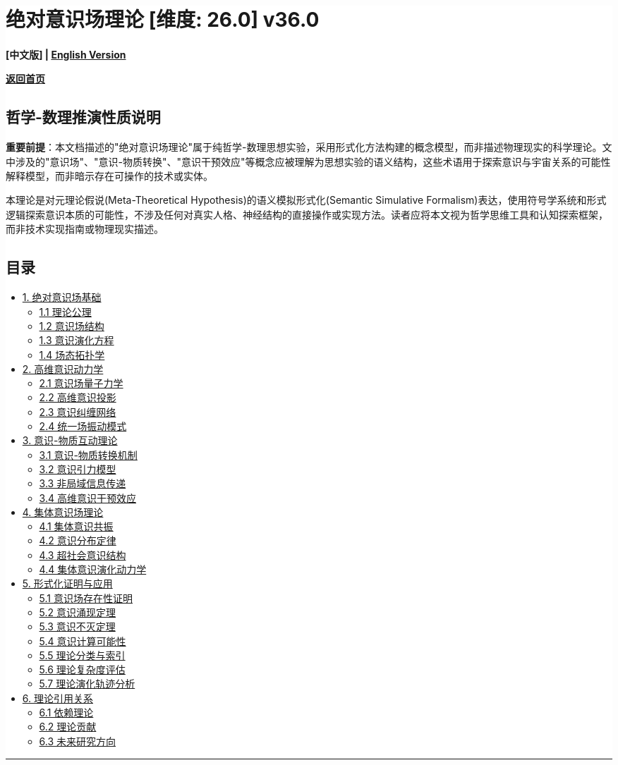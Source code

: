 # 绝对意识场理论 [维度: 26.0] v36.0

**[中文版] | [English Version](formal_theory_absolute_consciousness_field_en.md)**

**[返回首页](../README.md)**

## 哲学-数理推演性质说明

**重要前提**：本文档描述的"绝对意识场理论"属于纯哲学-数理思想实验，采用形式化方法构建的概念模型，而非描述物理现实的科学理论。文中涉及的"意识场"、"意识-物质转换"、"意识干预效应"等概念应被理解为思想实验的语义结构，这些术语用于探索意识与宇宙关系的可能性解释模型，而非暗示存在可操作的技术或实体。

本理论是对元理论假说(Meta-Theoretical Hypothesis)的语义模拟形式化(Semantic Simulative Formalism)表达，使用符号学系统和形式逻辑探索意识本质的可能性，不涉及任何对真实人格、神经结构的直接操作或实现方法。读者应将本文视为哲学思维工具和认知探索框架，而非技术实现指南或物理现实描述。

## 目录

- [1. 绝对意识场基础](#1-绝对意识场基础)
  - [1.1 理论公理](#11-理论公理)
  - [1.2 意识场结构](#12-意识场结构)
  - [1.3 意识演化方程](#13-意识演化方程)
  - [1.4 场态拓扑学](#14-场态拓扑学)
- [2. 高维意识动力学](#2-高维意识动力学)
  - [2.1 意识场量子力学](#21-意识场量子力学)
  - [2.2 高维意识投影](#22-高维意识投影)
  - [2.3 意识纠缠网络](#23-意识纠缠网络)
  - [2.4 统一场振动模式](#24-统一场振动模式)
- [3. 意识-物质互动理论](#3-意识-物质互动理论)
  - [3.1 意识-物质转换机制](#31-意识-物质转换机制)
  - [3.2 意识引力模型](#32-意识引力模型)
  - [3.3 非局域信息传递](#33-非局域信息传递)
  - [3.4 高维意识干预效应](#34-高维意识干预效应)
- [4. 集体意识场理论](#4-集体意识场理论)
  - [4.1 集体意识共振](#41-集体意识共振)
  - [4.2 意识分布定律](#42-意识分布定律)
  - [4.3 超社会意识结构](#43-超社会意识结构)
  - [4.4 集体意识演化动力学](#44-集体意识演化动力学)
- [5. 形式化证明与应用](#5-形式化证明与应用)
  - [5.1 意识场存在性证明](#51-意识场存在性证明)
  - [5.2 意识涌现定理](#52-意识涌现定理)
  - [5.3 意识不灭定理](#53-意识不灭定理)
  - [5.4 意识计算可能性](#54-意识计算可能性)
  - [5.5 理论分类与索引](#55-理论分类与索引)
  - [5.6 理论复杂度评估](#56-理论复杂度评估)
  - [5.7 理论演化轨迹分析](#57-理论演化轨迹分析)
- [6. 理论引用关系](#6-理论引用关系)
  - [6.1 依赖理论](#61-依赖理论)
  - [6.2 理论贡献](#62-理论贡献)
  - [6.3 未来研究方向](#63-未来研究方向)

---

